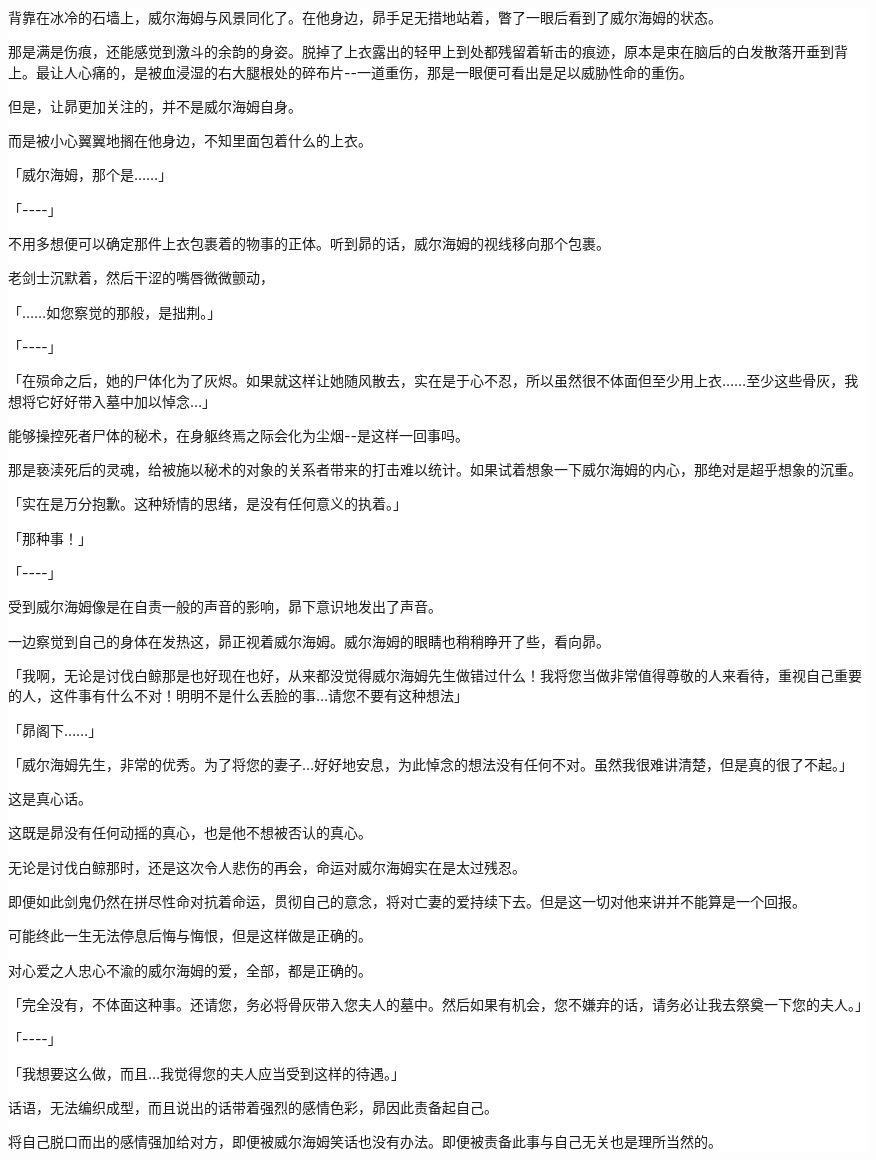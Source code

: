 背靠在冰冷的石墙上，威尔海姆与风景同化了。在他身边，昴手足无措地站着，瞥了一眼后看到了威尔海姆的状态。

那是满是伤痕，还能感觉到激斗的余韵的身姿。脱掉了上衣露出的轻甲上到处都残留着斩击的痕迹，原本是束在脑后的白发散落开垂到背上。最让人心痛的，是被血浸湿的右大腿根处的碎布片--一道重伤，那是一眼便可看出是足以威胁性命的重伤。

但是，让昴更加关注的，并不是威尔海姆自身。

而是被小心翼翼地搁在他身边，不知里面包着什么的上衣。

「威尔海姆，那个是……」

「----」

不用多想便可以确定那件上衣包裹着的物事的正体。听到昴的话，威尔海姆的视线移向那个包裹。

老剑士沉默着，然后干涩的嘴唇微微颤动，

「……如您察觉的那般，是拙荆。」

「----」

「在殒命之后，她的尸体化为了灰烬。如果就这样让她随风散去，实在是于心不忍，所以虽然很不体面但至少用上衣……至少这些骨灰，我想将它好好带入墓中加以悼念…」

能够操控死者尸体的秘术，在身躯终焉之际会化为尘烟--是这样一回事吗。

那是亵渎死后的灵魂，给被施以秘术的对象的关系者带来的打击难以统计。如果试着想象一下威尔海姆的内心，那绝对是超乎想象的沉重。

「实在是万分抱歉。这种矫情的思绪，是没有任何意义的执着。」

「那种事！」

「----」

受到威尔海姆像是在自责一般的声音的影响，昴下意识地发出了声音。

一边察觉到自己的身体在发热这，昴正视着威尔海姆。威尔海姆的眼睛也稍稍睁开了些，看向昴。

「我啊，无论是讨伐白鲸那是也好现在也好，从来都没觉得威尔海姆先生做错过什么！我将您当做非常值得尊敬的人来看待，重视自己重要的人，这件事有什么不对！明明不是什么丢脸的事…请您不要有这种想法」

「昴阁下……」

「威尔海姆先生，非常的优秀。为了将您的妻子…好好地安息，为此悼念的想法没有任何不对。虽然我很难讲清楚，但是真的很了不起。」

这是真心话。

这既是昴没有任何动摇的真心，也是他不想被否认的真心。

无论是讨伐白鲸那时，还是这次令人悲伤的再会，命运对威尔海姆实在是太过残忍。

即便如此剑鬼仍然在拼尽性命对抗着命运，贯彻自己的意念，将对亡妻的爱持续下去。但是这一切对他来讲并不能算是一个回报。

可能终此一生无法停息后悔与悔恨，但是这样做是正确的。

对心爱之人忠心不渝的威尔海姆的爱，全部，都是正确的。

「完全没有，不体面这种事。还请您，务必将骨灰带入您夫人的墓中。然后如果有机会，您不嫌弃的话，请务必让我去祭奠一下您的夫人。」

「----」

「我想要这么做，而且…我觉得您的夫人应当受到这样的待遇。」

话语，无法编织成型，而且说出的话带着强烈的感情色彩，昴因此责备起自己。

将自己脱口而出的感情强加给对方，即便被威尔海姆笑话也没有办法。即便被责备此事与自己无关也是理所当然的。
